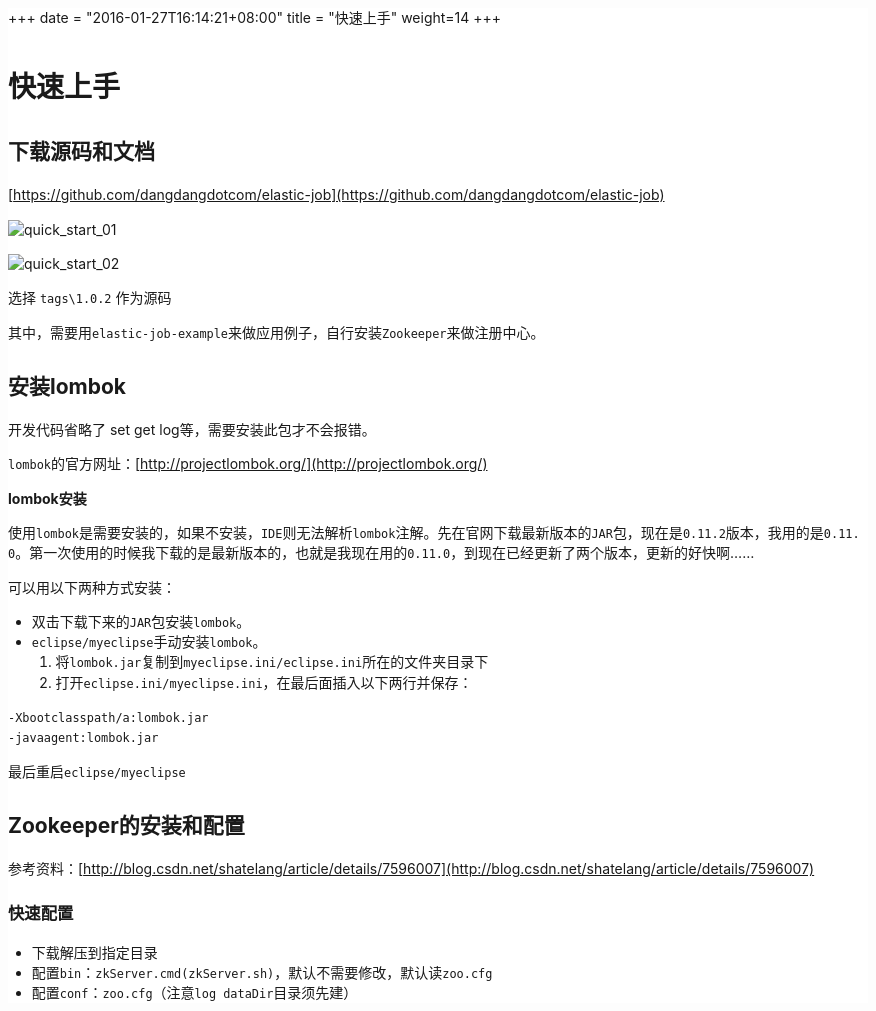 +++
date = "2016-01-27T16:14:21+08:00"
title = "快速上手"
weight=14
+++

# 快速上手

## 下载源码和文档

[https://github.com/dangdangdotcom/elastic-job](https://github.com/dangdangdotcom/elastic-job)

![quick_start_01](../../img/quick_start_01.png)

![quick_start_02](../../img/quick_start_02.png)

选择 `tags\1.0.2` 作为源码

其中，需要用`elastic-job-example`来做应用例子，自行安装`Zookeeper`来做注册中心。

## 安装lombok

开发代码省略了 set get log等，需要安装此包才不会报错。

`lombok`的官方网址：[http://projectlombok.org/](http://projectlombok.org/)

**lombok安装**

使用`lombok`是需要安装的，如果不安装，`IDE`则无法解析`lombok`注解。先在官网下载最新版本的`JAR`包，现在是`0.11.2`版本，我用的是`0.11.0`。第一次使用的时候我下载的是最新版本的，也就是我现在用的`0.11.0`，到现在已经更新了两个版本，更新的好快啊……

可以用以下两种方式安装：

* 双击下载下来的`JAR`包安装`lombok`。
* `eclipse/myeclipse`手动安装`lombok`。
    1. 将`lombok.jar`复制到`myeclipse.ini/eclipse.ini`所在的文件夹目录下
    1. 打开`eclipse.ini/myeclipse.ini`，在最后面插入以下两行并保存：
    
```
-Xbootclasspath/a:lombok.jar
-javaagent:lombok.jar
```

最后重启`eclipse/myeclipse`

## Zookeeper的安装和配置

参考资料：[http://blog.csdn.net/shatelang/article/details/7596007](http://blog.csdn.net/shatelang/article/details/7596007)

### 快速配置

* 下载解压到指定目录
* 配置`bin`：`zkServer.cmd(zkServer.sh)`，默认不需要修改，默认读`zoo.cfg`
* 配置`conf`：`zoo.cfg`（注意`log dataDir`目录须先建）
